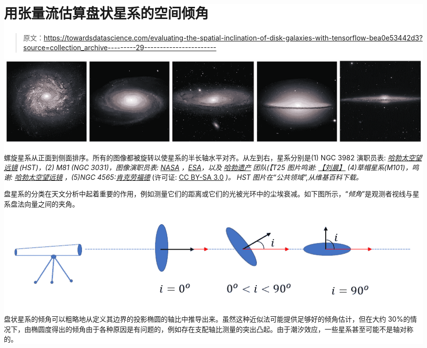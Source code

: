 # 用张量流估算盘状星系的空间倾角

> 原文：<https://towardsdatascience.com/evaluating-the-spatial-inclination-of-disk-galaxies-with-tensorflow-bea0e53442d3?source=collection_archive---------29----------------------->

![](img/7ca3ed7cf6db0d0a75c4379f52a3b510.png)

螺旋星系从正面到侧面排序。所有的图像都被旋转以使星系的半长轴水平对齐。从左到右，星系分别是(1) NGC 3982 演职员表: [*哈勃太空望远镜*](https://en.wikipedia.org/wiki/Hubble_Space_Telescope) *(HST)，(2) M81 (NGC 3031)，图像演职员表:* [*NASA*](http://www.nasa.gov/) *，*[*ESA*](http://www.spacetelescope.org/)*，以及* [*哈勃遗产*](http://heritage.stsci.edu/) *团队(【T25 图片鸣谢:* [*【刘晨】*](https://unsplash.com/photos/jgt81f_UDuU) *(4)草帽星系(M101)，鸣谢:* [*哈勃太空望远镜*](https://en.wikipedia.org/wiki/Hubble_Space_Telescope) *，(5)*NGC 4565*:*[*肯克劳福德*](https://en.wikipedia.org/wiki/NGC_4565#/media/File:Needle_Galaxy_4565.jpeg) (许可证: [CC BY-SA 3.0](https://en.wikipedia.org/wiki/en:Creative_Commons) *)。 HST 图片在“公共领域”,从维基百科下载。*

盘星系的分类在天文分析中起着重要的作用，例如测量它们的距离或它们的光被光环中的尘埃衰减。如下图所示，“*倾角*”是观测者视线与星系盘法向量之间的夹角。

![](img/a0926c50c7ee3e84c3730733f0de65ef.png)

盘状星系的倾角可以粗略地从定义其边界的投影椭圆的轴比中推导出来。虽然这种近似法可能提供足够好的倾角估计，但在大约 30%的情况下，由椭圆度得出的倾角由于各种原因是有问题的，例如存在支配轴比测量的突出凸起。由于潮汐效应，一些星系甚至可能不是轴对称的。
